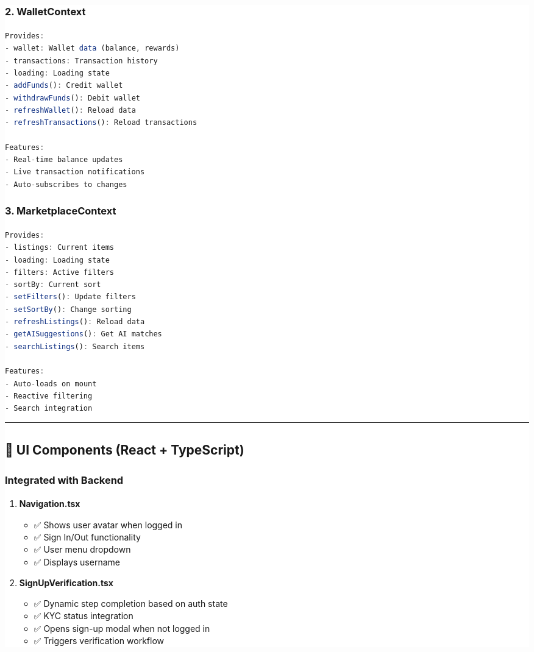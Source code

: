 ### 2. WalletContext
```typescript
Provides:
- wallet: Wallet data (balance, rewards)
- transactions: Transaction history
- loading: Loading state
- addFunds(): Credit wallet
- withdrawFunds(): Debit wallet
- refreshWallet(): Reload data
- refreshTransactions(): Reload transactions

Features:
- Real-time balance updates
- Live transaction notifications
- Auto-subscribes to changes
```

### 3. MarketplaceContext
```typescript
Provides:
- listings: Current items
- loading: Loading state
- filters: Active filters
- sortBy: Current sort
- setFilters(): Update filters
- setSortBy(): Change sorting
- refreshListings(): Reload data
- getAISuggestions(): Get AI matches
- searchListings(): Search items

Features:
- Auto-loads on mount
- Reactive filtering
- Search integration
```

---

## 🎨 UI Components (React + TypeScript)

### Integrated with Backend

1. **Navigation.tsx**
   - ✅ Shows user avatar when logged in
   - ✅ Sign In/Out functionality
   - ✅ User menu dropdown
   - ✅ Displays username

2. **SignUpVerification.tsx**
   - ✅ Dynamic step completion based on auth state
   - ✅ KYC status integration
   - ✅ Opens sign-up modal when not logged in
   - ✅ Triggers verification workflow
